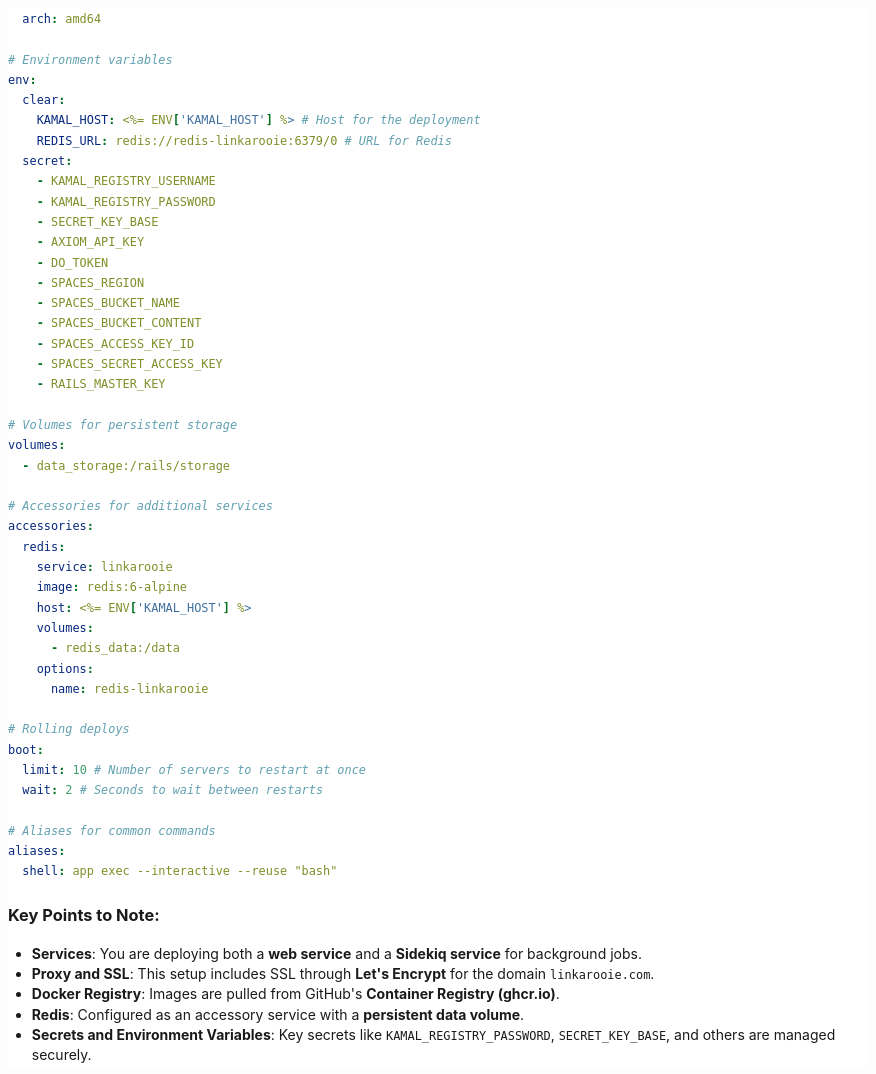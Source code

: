 ```yaml
  arch: amd64

# Environment variables
env:
  clear:
    KAMAL_HOST: <%= ENV['KAMAL_HOST'] %> # Host for the deployment
    REDIS_URL: redis://redis-linkarooie:6379/0 # URL for Redis
  secret:
    - KAMAL_REGISTRY_USERNAME
    - KAMAL_REGISTRY_PASSWORD
    - SECRET_KEY_BASE
    - AXIOM_API_KEY
    - DO_TOKEN
    - SPACES_REGION
    - SPACES_BUCKET_NAME
    - SPACES_BUCKET_CONTENT
    - SPACES_ACCESS_KEY_ID
    - SPACES_SECRET_ACCESS_KEY
    - RAILS_MASTER_KEY

# Volumes for persistent storage
volumes:
  - data_storage:/rails/storage

# Accessories for additional services
accessories:
  redis:
    service: linkarooie
    image: redis:6-alpine
    host: <%= ENV['KAMAL_HOST'] %>
    volumes:
      - redis_data:/data
    options:
      name: redis-linkarooie

# Rolling deploys
boot:
  limit: 10 # Number of servers to restart at once
  wait: 2 # Seconds to wait between restarts

# Aliases for common commands
aliases:
  shell: app exec --interactive --reuse "bash"
```

### Key Points to Note:

- **Services**: You are deploying both a **web service** and a **Sidekiq service** for background jobs.
- **Proxy and SSL**: This setup includes SSL through **Let's Encrypt** for the domain `linkarooie.com`.
- **Docker Registry**: Images are pulled from GitHub's **Container Registry (ghcr.io)**.
- **Redis**: Configured as an accessory service with a **persistent data volume**.
- **Secrets and Environment Variables**: Key secrets like `KAMAL_REGISTRY_PASSWORD`, `SECRET_KEY_BASE`, and others are managed securely.

